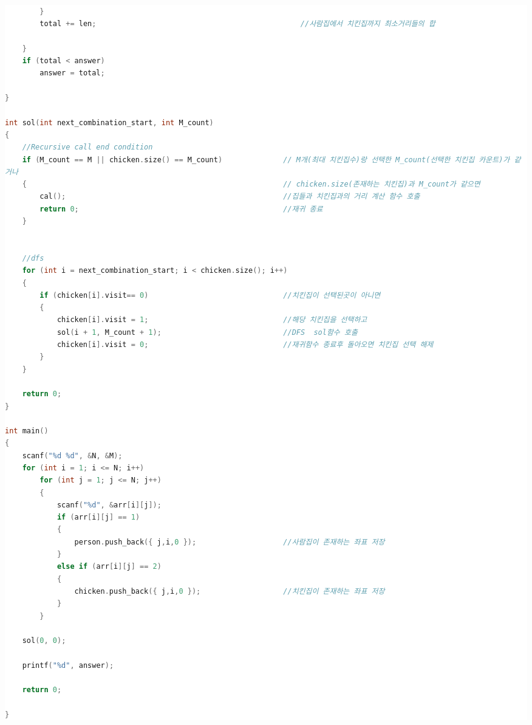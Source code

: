 ```c
		}
		total += len;												//사람집에서 치킨집까지 최소거리들의 합

	}
	if (total < answer)												
		answer = total;

}

int sol(int next_combination_start, int M_count)
{
	//Recursive call end condition
	if (M_count == M || chicken.size() == M_count)				// M개(최대 치킨집수)랑 선택한 M_count(선택한 치킨집 카운트)가 같거나
	{															// chicken.size(존재하는 치킨집)과 M_count가 같으면
		cal();													//집들과 치킨집과의 거리 계산 함수 호출
		return 0;												//재귀 종료
	}


	//dfs
	for (int i = next_combination_start; i < chicken.size(); i++)
	{
		if (chicken[i].visit== 0)								//치킨집이 선택된곳이 아니면
		{
			chicken[i].visit = 1;								//해당 치킨집을 선택하고
			sol(i + 1, M_count + 1);							//DFS  sol함수 호출
			chicken[i].visit = 0;								//재귀함수 종료후 돌아오면 치킨집 선택 해제
		}
	}

	return 0;
}

int main()
{
	scanf("%d %d", &N, &M);
	for (int i = 1; i <= N; i++)
		for (int j = 1; j <= N; j++)
		{
			scanf("%d", &arr[i][j]);
			if (arr[i][j] == 1)
			{
				person.push_back({ j,i,0 });					//사람집이 존재하는 좌표 저장
			}
			else if (arr[i][j] == 2)
			{
				chicken.push_back({ j,i,0 });					//치킨집이 존재하는 좌표 저장
			}
		}

	sol(0, 0);

	printf("%d", answer);

	return 0;

}


```
